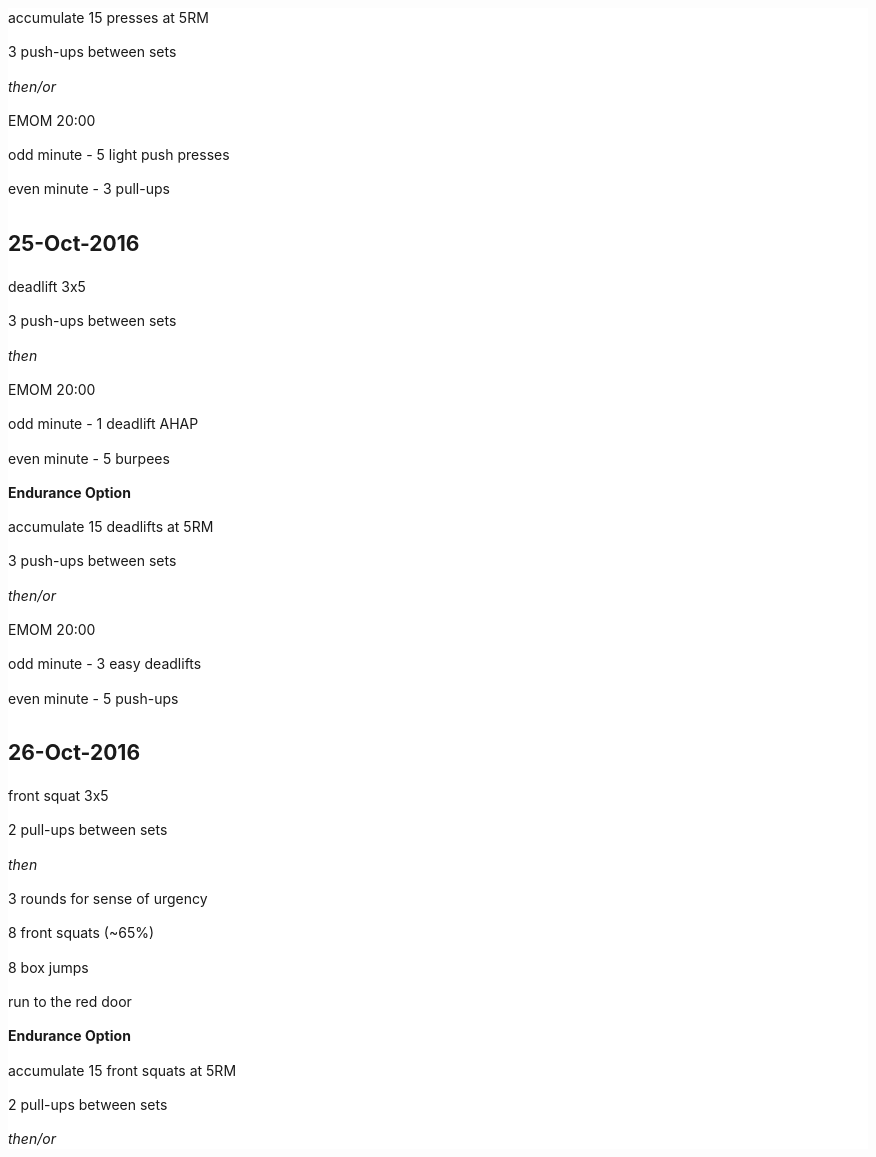 accumulate 15 presses at 5RM

3 push-ups between sets

*then/or*

EMOM 20:00

odd minute - 5 light push presses

even minute - 3 pull-ups

## 25-Oct-2016

deadlift 3x5

3 push-ups between sets

*then*

EMOM 20:00

odd minute - 1 deadlift AHAP

even minute - 5 burpees

**Endurance Option**

accumulate 15 deadlifts at 5RM

3 push-ups between sets

*then/or*

EMOM 20:00

odd minute - 3 easy deadlifts

even minute - 5 push-ups

## 26-Oct-2016

front squat 3x5

2 pull-ups between sets

*then*

3 rounds for sense of urgency

8 front squats (\~65%)

8 box jumps

run to the red door

**Endurance Option**

accumulate 15 front squats at 5RM

2 pull-ups between sets

*then/or*
